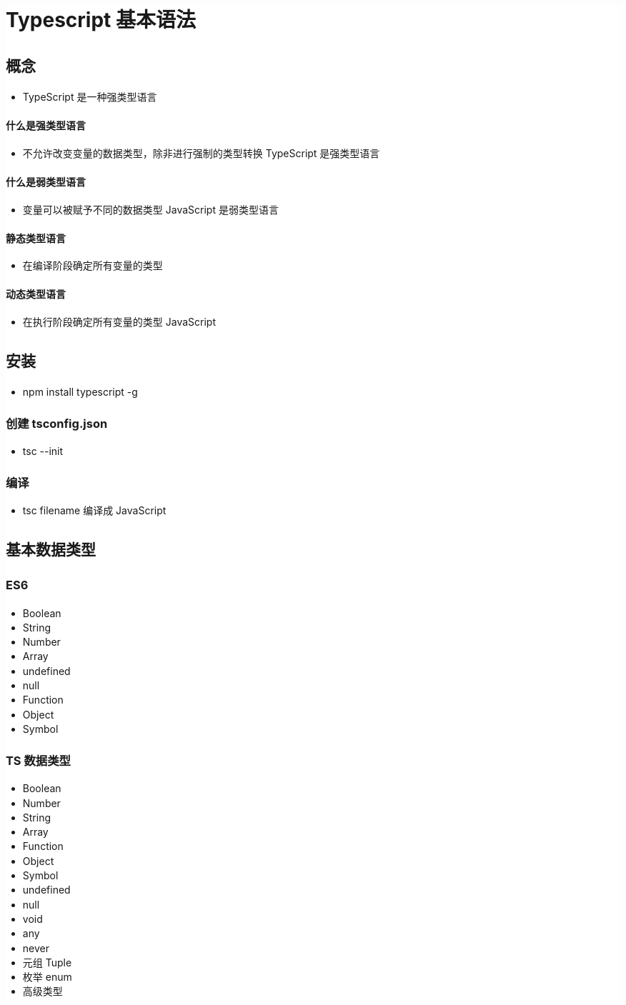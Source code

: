 # Typescript 基本语法

## 概念
- TypeScript 是一种强类型语言
#### 什么是强类型语言
  - 不允许改变变量的数据类型，除非进行强制的类型转换 TypeScript 是强类型语言
#### 什么是弱类型语言
  - 变量可以被赋予不同的数据类型  JavaScript 是弱类型语言
#### 静态类型语言
  - 在编译阶段确定所有变量的类型
#### 动态类型语言
  - 在执行阶段确定所有变量的类型  JavaScript

## 安装
- npm install typescript -g 
### 创建 tsconfig.json
- tsc --init
### 编译
- tsc filename 编译成 JavaScript

## 基本数据类型
### ES6
  - Boolean
  - String
  - Number
  - Array
  - undefined
  - null
  - Function
  - Object
  - Symbol

### TS 数据类型
  - Boolean  
  - Number
  - String
  - Array
  - Function
  - Object
  - Symbol
  - undefined
  - null 
  - void
  - any
  - never
  - 元组 Tuple
  - 枚举 enum
  - 高级类型
